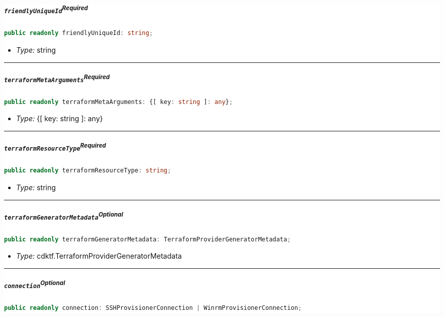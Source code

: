 ##### `friendlyUniqueId`<sup>Required</sup> <a name="friendlyUniqueId" id="@cdktf/provider-datadog.logsCustomDestination.LogsCustomDestination.property.friendlyUniqueId"></a>

```typescript
public readonly friendlyUniqueId: string;
```

- *Type:* string

---

##### `terraformMetaArguments`<sup>Required</sup> <a name="terraformMetaArguments" id="@cdktf/provider-datadog.logsCustomDestination.LogsCustomDestination.property.terraformMetaArguments"></a>

```typescript
public readonly terraformMetaArguments: {[ key: string ]: any};
```

- *Type:* {[ key: string ]: any}

---

##### `terraformResourceType`<sup>Required</sup> <a name="terraformResourceType" id="@cdktf/provider-datadog.logsCustomDestination.LogsCustomDestination.property.terraformResourceType"></a>

```typescript
public readonly terraformResourceType: string;
```

- *Type:* string

---

##### `terraformGeneratorMetadata`<sup>Optional</sup> <a name="terraformGeneratorMetadata" id="@cdktf/provider-datadog.logsCustomDestination.LogsCustomDestination.property.terraformGeneratorMetadata"></a>

```typescript
public readonly terraformGeneratorMetadata: TerraformProviderGeneratorMetadata;
```

- *Type:* cdktf.TerraformProviderGeneratorMetadata

---

##### `connection`<sup>Optional</sup> <a name="connection" id="@cdktf/provider-datadog.logsCustomDestination.LogsCustomDestination.property.connection"></a>

```typescript
public readonly connection: SSHProvisionerConnection | WinrmProvisionerConnection;
```
